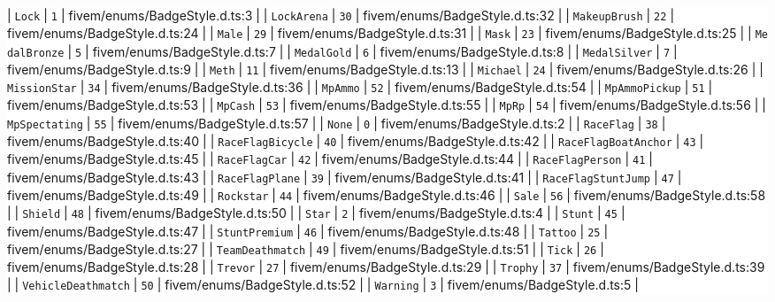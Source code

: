 | <a id="lock"></a> `Lock` | `1` | fivem/enums/BadgeStyle.d.ts:3 |
| <a id="lockarena"></a> `LockArena` | `30` | fivem/enums/BadgeStyle.d.ts:32 |
| <a id="makeupbrush"></a> `MakeupBrush` | `22` | fivem/enums/BadgeStyle.d.ts:24 |
| <a id="male"></a> `Male` | `29` | fivem/enums/BadgeStyle.d.ts:31 |
| <a id="mask"></a> `Mask` | `23` | fivem/enums/BadgeStyle.d.ts:25 |
| <a id="medalbronze"></a> `MedalBronze` | `5` | fivem/enums/BadgeStyle.d.ts:7 |
| <a id="medalgold"></a> `MedalGold` | `6` | fivem/enums/BadgeStyle.d.ts:8 |
| <a id="medalsilver"></a> `MedalSilver` | `7` | fivem/enums/BadgeStyle.d.ts:9 |
| <a id="meth"></a> `Meth` | `11` | fivem/enums/BadgeStyle.d.ts:13 |
| <a id="michael"></a> `Michael` | `24` | fivem/enums/BadgeStyle.d.ts:26 |
| <a id="missionstar"></a> `MissionStar` | `34` | fivem/enums/BadgeStyle.d.ts:36 |
| <a id="mpammo"></a> `MpAmmo` | `52` | fivem/enums/BadgeStyle.d.ts:54 |
| <a id="mpammopickup"></a> `MpAmmoPickup` | `51` | fivem/enums/BadgeStyle.d.ts:53 |
| <a id="mpcash"></a> `MpCash` | `53` | fivem/enums/BadgeStyle.d.ts:55 |
| <a id="mprp"></a> `MpRp` | `54` | fivem/enums/BadgeStyle.d.ts:56 |
| <a id="mpspectating"></a> `MpSpectating` | `55` | fivem/enums/BadgeStyle.d.ts:57 |
| <a id="none"></a> `None` | `0` | fivem/enums/BadgeStyle.d.ts:2 |
| <a id="raceflag"></a> `RaceFlag` | `38` | fivem/enums/BadgeStyle.d.ts:40 |
| <a id="raceflagbicycle"></a> `RaceFlagBicycle` | `40` | fivem/enums/BadgeStyle.d.ts:42 |
| <a id="raceflagboatanchor"></a> `RaceFlagBoatAnchor` | `43` | fivem/enums/BadgeStyle.d.ts:45 |
| <a id="raceflagcar"></a> `RaceFlagCar` | `42` | fivem/enums/BadgeStyle.d.ts:44 |
| <a id="raceflagperson"></a> `RaceFlagPerson` | `41` | fivem/enums/BadgeStyle.d.ts:43 |
| <a id="raceflagplane"></a> `RaceFlagPlane` | `39` | fivem/enums/BadgeStyle.d.ts:41 |
| <a id="raceflagstuntjump"></a> `RaceFlagStuntJump` | `47` | fivem/enums/BadgeStyle.d.ts:49 |
| <a id="rockstar"></a> `Rockstar` | `44` | fivem/enums/BadgeStyle.d.ts:46 |
| <a id="sale"></a> `Sale` | `56` | fivem/enums/BadgeStyle.d.ts:58 |
| <a id="shield"></a> `Shield` | `48` | fivem/enums/BadgeStyle.d.ts:50 |
| <a id="star"></a> `Star` | `2` | fivem/enums/BadgeStyle.d.ts:4 |
| <a id="stunt"></a> `Stunt` | `45` | fivem/enums/BadgeStyle.d.ts:47 |
| <a id="stuntpremium"></a> `StuntPremium` | `46` | fivem/enums/BadgeStyle.d.ts:48 |
| <a id="tattoo"></a> `Tattoo` | `25` | fivem/enums/BadgeStyle.d.ts:27 |
| <a id="teamdeathmatch"></a> `TeamDeathmatch` | `49` | fivem/enums/BadgeStyle.d.ts:51 |
| <a id="tick"></a> `Tick` | `26` | fivem/enums/BadgeStyle.d.ts:28 |
| <a id="trevor"></a> `Trevor` | `27` | fivem/enums/BadgeStyle.d.ts:29 |
| <a id="trophy"></a> `Trophy` | `37` | fivem/enums/BadgeStyle.d.ts:39 |
| <a id="vehicledeathmatch"></a> `VehicleDeathmatch` | `50` | fivem/enums/BadgeStyle.d.ts:52 |
| <a id="warning"></a> `Warning` | `3` | fivem/enums/BadgeStyle.d.ts:5 |